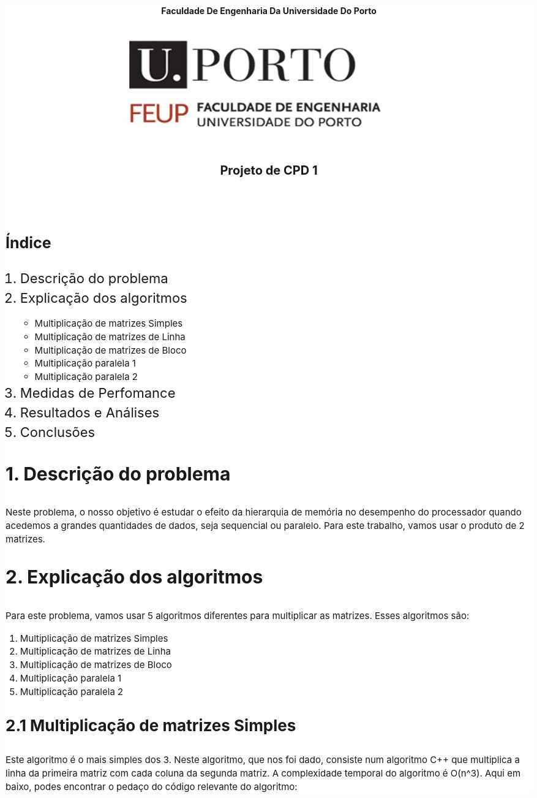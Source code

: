 <p align="center"><b>Faculdade De Engenharia Da Universidade Do Porto</b></p>
<p align="center">
  <img src="Feuporto.png" alt="Alternate Text">
</p>
<p align="center" style="font-size:20px;"><b>Projeto de CPD 1</b></p>
<br><br>
<p style="font-size:25px;"><b>Índice</b></p>
<ol>
    <li style="font-size:22px;">Descrição do problema</li>
    <li style="font-size:22px;">Explicação dos algoritmos</li>
	    <ul>
            <li style="font-size:15px;">Multiplicação de matrizes Simples</li>
            <li style="font-size:15px;">Multiplicação de matrizes de Linha</li>
            <li style="font-size:15px;">Multiplicação de matrizes de Bloco</li>
			<li style="font-size:15px;">Multiplicação paralela 1</li>
			<li style="font-size:15px;">Multiplicação paralela 2</li>
        </ul>
    <li style="font-size:22px;">Medidas de Perfomance</li>
    <li style="font-size:22px;">Resultados e Análises</li>
    <li style="font-size:22px;">Conclusões</li>
</ol>

<p style="font-size:30px;"><b>1. Descrição do problema</b></p>

<p style="font-size:15px;">Neste problema, o nosso objetivo é estudar o efeito da hierarquia de memória no desempenho do processador quando acedemos a grandes quantidades de dados, seja sequencial ou paralelo. Para este trabalho, vamos usar o produto de 2 matrizes.</p>

<p style="font-size:30px;"><b>2. Explicação dos algoritmos</b></p>

<p style="font-size:15px;">Para este problema, vamos usar 5 algoritmos diferentes para multiplicar as matrizes. Esses algoritmos são:</p>
<ol>
    <li style="font-size:15px;">Multiplicação de matrizes Simples</li>
    <li style="font-size:15px;">Multiplicação de matrizes de Linha</li>
    <li style="font-size:15px;">Multiplicação de matrizes de Bloco</li>
	<li style="font-size:15px;">Multiplicação paralela 1</li>
	<li style="font-size:15px;">Multiplicação paralela 2</li>
</ol>

<p style="font-size:26px;"><b>2.1 Multiplicação de matrizes Simples</b></p>

<p style="font-size:15px;">Este algoritmo é o mais simples dos 3. Neste algoritmo, que nos foi dado, consiste num algoritmo C++ que multiplica a linha da primeira matriz com cada coluna da segunda matriz. A complexidade temporal do algoritmo é O(n^3). Aqui em baixo, podes encontrar o pedaço do código relevante do algoritmo:</p>
